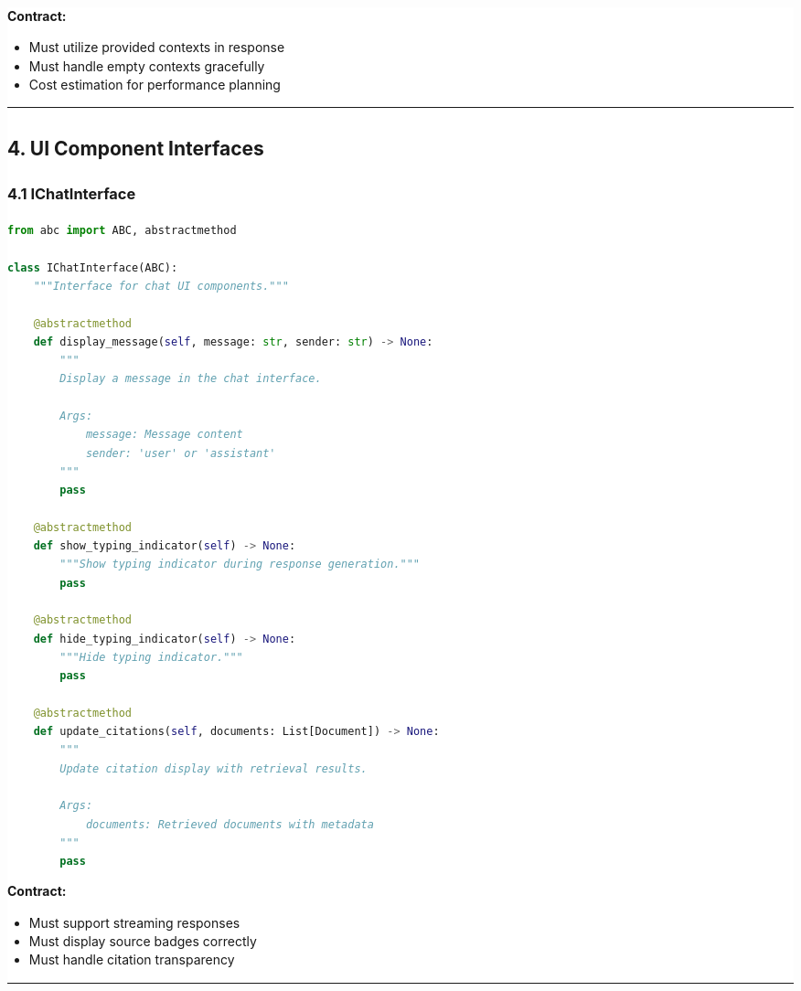 **Contract:**
- Must utilize provided contexts in response
- Must handle empty contexts gracefully
- Cost estimation for performance planning

---

## 4. UI Component Interfaces

### 4.1 IChatInterface

```python
from abc import ABC, abstractmethod

class IChatInterface(ABC):
    """Interface for chat UI components."""

    @abstractmethod
    def display_message(self, message: str, sender: str) -> None:
        """
        Display a message in the chat interface.

        Args:
            message: Message content
            sender: 'user' or 'assistant'
        """
        pass

    @abstractmethod
    def show_typing_indicator(self) -> None:
        """Show typing indicator during response generation."""
        pass

    @abstractmethod
    def hide_typing_indicator(self) -> None:
        """Hide typing indicator."""
        pass

    @abstractmethod
    def update_citations(self, documents: List[Document]) -> None:
        """
        Update citation display with retrieval results.

        Args:
            documents: Retrieved documents with metadata
        """
        pass
```

**Contract:**
- Must support streaming responses
- Must display source badges correctly
- Must handle citation transparency

---